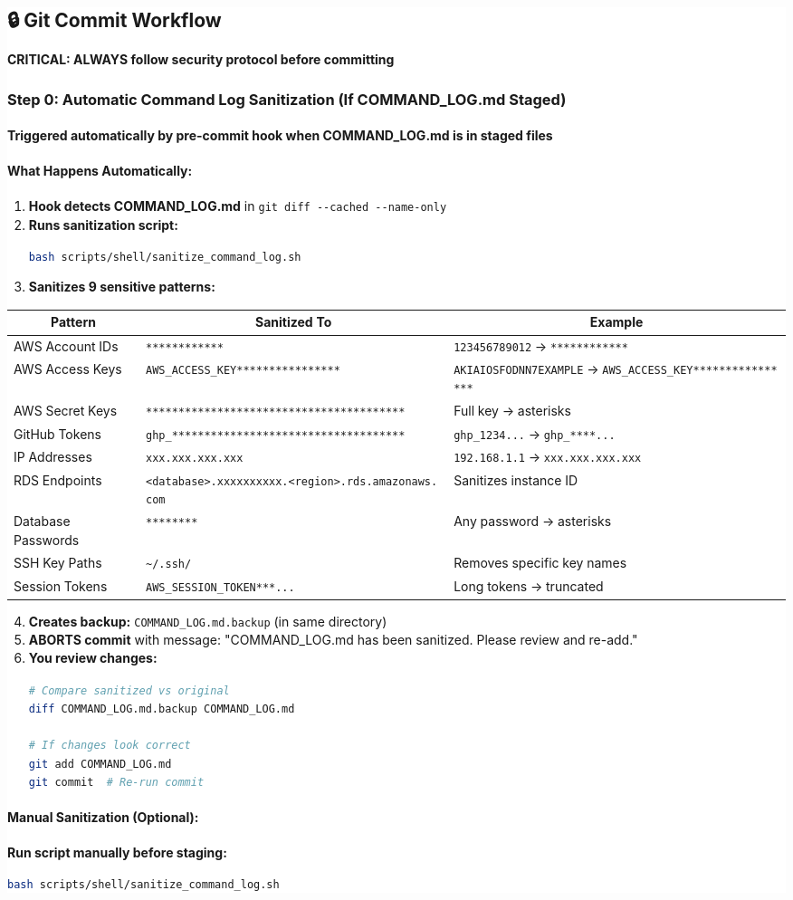 ## 🔒 Git Commit Workflow

**CRITICAL: ALWAYS follow security protocol before committing**

### Step 0: Automatic Command Log Sanitization (If COMMAND_LOG.md Staged)

**Triggered automatically by pre-commit hook when COMMAND_LOG.md is in staged files**

#### What Happens Automatically:

1. **Hook detects COMMAND_LOG.md** in `git diff --cached --name-only`
2. **Runs sanitization script:**
   ```bash
   bash scripts/shell/sanitize_command_log.sh
   ```
3. **Sanitizes 9 sensitive patterns:**

| Pattern | Sanitized To | Example |
|---------|--------------|---------|
| AWS Account IDs | `************` | `123456789012` → `************` |
| AWS Access Keys | `AWS_ACCESS_KEY****************` | `AKIAIOSFODNN7EXAMPLE` → `AWS_ACCESS_KEY****************` |
| AWS Secret Keys | `****************************************` | Full key → asterisks |
| GitHub Tokens | `ghp_************************************` | `ghp_1234...` → `ghp_****...` |
| IP Addresses | `xxx.xxx.xxx.xxx` | `192.168.1.1` → `xxx.xxx.xxx.xxx` |
| RDS Endpoints | `<database>.xxxxxxxxxx.<region>.rds.amazonaws.com` | Sanitizes instance ID |
| Database Passwords | `********` | Any password → asterisks |
| SSH Key Paths | `~/.ssh/` | Removes specific key names |
| Session Tokens | `AWS_SESSION_TOKEN***...` | Long tokens → truncated |

4. **Creates backup:** `COMMAND_LOG.md.backup` (in same directory)
5. **ABORTS commit** with message: "COMMAND_LOG.md has been sanitized. Please review and re-add."
6. **You review changes:**
   ```bash
   # Compare sanitized vs original
   diff COMMAND_LOG.md.backup COMMAND_LOG.md

   # If changes look correct
   git add COMMAND_LOG.md
   git commit  # Re-run commit
   ```

#### Manual Sanitization (Optional):

**Run script manually before staging:**
```bash
bash scripts/shell/sanitize_command_log.sh
```
